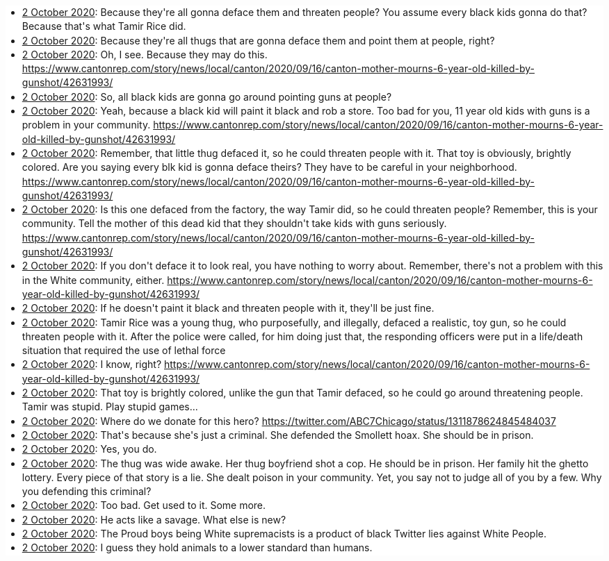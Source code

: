 * [ 2 October 2020](https://web.archive.org/web/20201004051441/https://twitter.com/blackboyshutup/status/1311957039980183552): Because they're all gonna deface them and threaten people? You assume every black kids gonna do that? Because that's what Tamir Rice did.
* [ 2 October 2020](https://web.archive.org/web/20201004032418/https://twitter.com/blackboyshutup/status/1312163338118291456): Because they're all thugs that are gonna deface them and point them at people, right?
* [ 2 October 2020](https://web.archive.org/web/20201002204332/https://twitter.com/blackboyshutup/status/1311956029140328448): Oh, I see. Because they may do this. https://www.cantonrep.com/story/news/local/canton/2020/09/16/canton-mother-mourns-6-year-old-killed-by-gunshot/42631993/
* [ 2 October 2020](https://web.archive.org/web/20201002235212/https://twitter.com/blackboyshutup/status/1311955879927914496): So, all black kids are gonna go around pointing guns at people?
* [ 2 October 2020](https://web.archive.org/web/20201002234258/https://twitter.com/blackboyshutup/status/1311955605784014848): Yeah, because a black kid will paint it black and rob a store. Too bad for you, 11 year old kids with guns is a problem in your community. https://www.cantonrep.com/story/news/local/canton/2020/09/16/canton-mother-mourns-6-year-old-killed-by-gunshot/42631993/
* [ 2 October 2020](https://web.archive.org/web/20201002214624/https://twitter.com/blackboyshutup/status/1311955194322845696): Remember, that little thug defaced it, so he could threaten people with it. That toy is obviously, brightly colored. Are you saying every blk kid is gonna deface theirs? They have to be careful in your neighborhood. https://www.cantonrep.com/story/news/local/canton/2020/09/16/canton-mother-mourns-6-year-old-killed-by-gunshot/42631993/
* [ 2 October 2020](https://web.archive.org/web/20201004122632/https://twitter.com/blackboyshutup/status/1311954530792353794): Is this one defaced from the factory, the way Tamir did, so he could threaten people? Remember, this is your community. Tell the mother of this dead kid that they shouldn't take kids with guns seriously. https://www.cantonrep.com/story/news/local/canton/2020/09/16/canton-mother-mourns-6-year-old-killed-by-gunshot/42631993/
* [ 2 October 2020](https://web.archive.org/web/20201005190941/https://twitter.com/blackboyshutup/status/1311954002809098240): If you don't deface it to look real, you have nothing to worry about. Remember, there's not a problem with this in the White community, either. https://www.cantonrep.com/story/news/local/canton/2020/09/16/canton-mother-mourns-6-year-old-killed-by-gunshot/42631993/
* [ 2 October 2020](https://web.archive.org/web/20201002193849/https://twitter.com/blackboyshutup/status/1311953573576671233): If he doesn't paint it black and threaten people with it, they'll be just fine.
* [ 2 October 2020](https://web.archive.org/web/20201002101540/https://twitter.com/blackboyshutup/status/1311953111985119232): Tamir Rice was a young thug, who purposefully, and illegally, defaced a realistic, toy gun, so he could threaten people with it. After the police were called, for him doing just that, the responding officers were put in a life/death situation that required the use of lethal force
* [ 2 October 2020](https://web.archive.org/web/20201004125721/https://twitter.com/blackboyshutup/status/1311952173408886785): I know, right? https://www.cantonrep.com/story/news/local/canton/2020/09/16/canton-mother-mourns-6-year-old-killed-by-gunshot/42631993/
* [ 2 October 2020](https://web.archive.org/web/20201002093820/https://twitter.com/blackboyshutup/status/1311951730922450944): That toy is brightly colored, unlike the gun that Tamir defaced, so he could go around threatening people. Tamir was stupid. Play stupid games...
* [ 2 October 2020](https://web.archive.org/web/20201004091957/https://twitter.com/blackboyshutup/status/1311950826173337601): Where do we donate for this hero? https://twitter.com/ABC7Chicago/status/1311878624845484037
* [ 2 October 2020](https://web.archive.org/web/20201002105311/https://twitter.com/blackboyshutup/status/1311950653443502081): That's because she's just a criminal. She defended the Smollett hoax. She should be in prison.
* [ 2 October 2020](https://web.archive.org/web/20201004172910/https://twitter.com/blackboyshutup/status/1311949958787084294): Yes, you do.
* [ 2 October 2020](https://web.archive.org/web/20201004175615/https://twitter.com/blackboyshutup/status/1311949848707567617): The thug was wide awake. Her thug boyfriend shot a cop. He should be in prison. Her family hit the ghetto lottery. Every piece of that story is a lie. She dealt poison in your community. Yet, you say not to judge all of you by a few. Why you defending this criminal?
* [ 2 October 2020](https://web.archive.org/web/20201004022522/https://twitter.com/blackboyshutup/status/1311948012340600832): Too bad. Get used to it. Some more.
* [ 2 October 2020](https://web.archive.org/web/20201002073105/https://twitter.com/blackboyshutup/status/1311912440440008704): He acts like a savage. What else is new?
* [ 2 October 2020](https://web.archive.org/web/20201004075420/https://twitter.com/blackboyshutup/status/1311912000633671680): The Proud boys being White supremacists is a product of black Twitter lies against White People.
* [ 2 October 2020](https://web.archive.org/web/20201004184451/https://twitter.com/blackboyshutup/status/1311911687990243330): I guess they hold animals to a lower standard than humans.